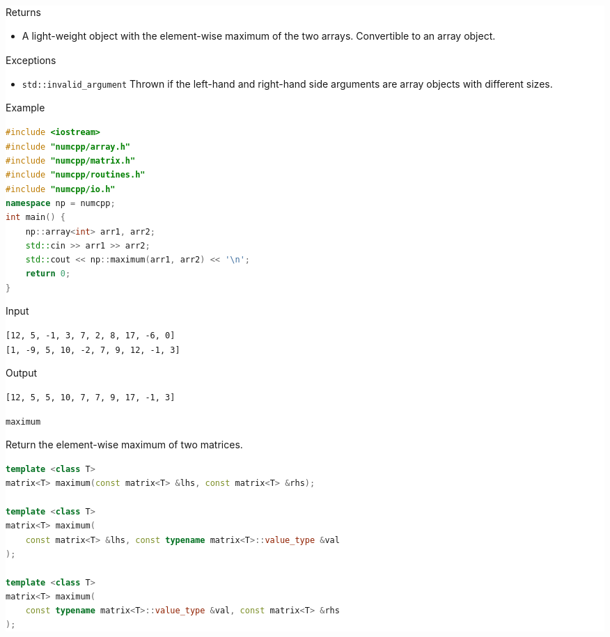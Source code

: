 Returns

* A light-weight object with the element-wise maximum of the two arrays.
Convertible to an array object.

Exceptions

* `std::invalid_argument` Thrown if the left-hand and right-hand side arguments
are array objects with different sizes.

Example

```cpp
#include <iostream>
#include "numcpp/array.h"
#include "numcpp/matrix.h"
#include "numcpp/routines.h"
#include "numcpp/io.h"
namespace np = numcpp;
int main() {
    np::array<int> arr1, arr2;
    std::cin >> arr1 >> arr2;
    std::cout << np::maximum(arr1, arr2) << '\n';
    return 0;
}
```

Input

```
[12, 5, -1, 3, 7, 2, 8, 17, -6, 0]
[1, -9, 5, 10, -2, 7, 9, 12, -1, 3]
```

Output

```
[12, 5, 5, 10, 7, 7, 9, 17, -1, 3]
```

`maximum`

Return the element-wise maximum of two matrices.
```cpp
template <class T>
matrix<T> maximum(const matrix<T> &lhs, const matrix<T> &rhs);

template <class T>
matrix<T> maximum(
    const matrix<T> &lhs, const typename matrix<T>::value_type &val
);

template <class T>
matrix<T> maximum(
    const typename matrix<T>::value_type &val, const matrix<T> &rhs
);
```
